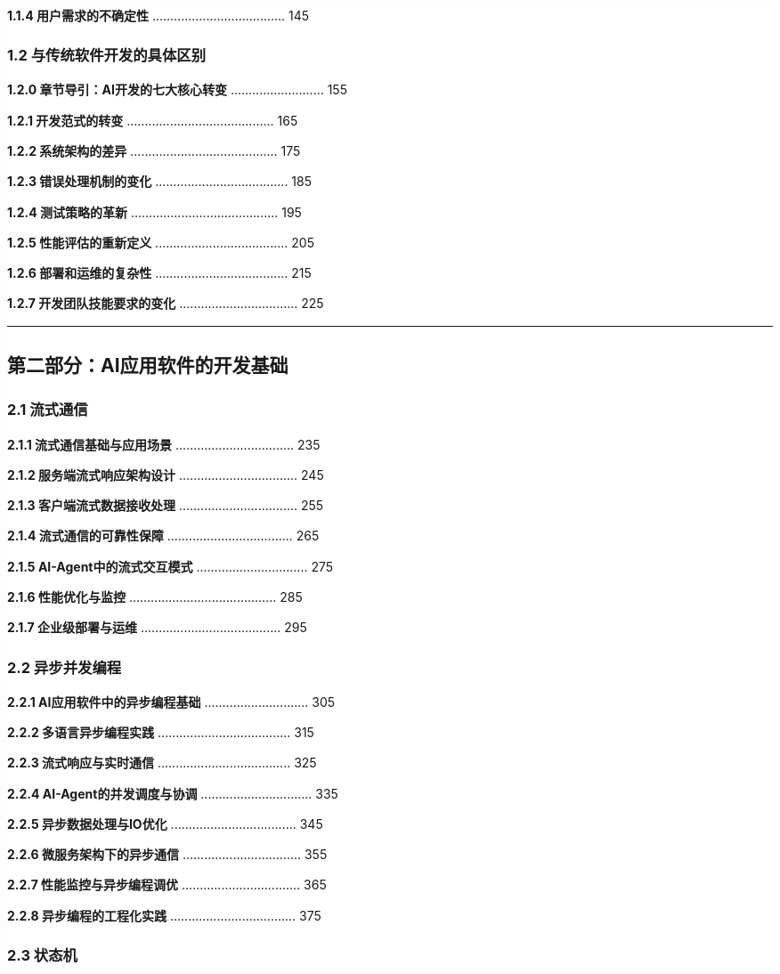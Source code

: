 **1.1.4 用户需求的不确定性** ..................................... 145

### 1.2 与传统软件开发的具体区别

**1.2.0 章节导引：AI开发的七大核心转变** .......................... 155

**1.2.1 开发范式的转变** ......................................... 165

**1.2.2 系统架构的差异** ......................................... 175

**1.2.3 错误处理机制的变化** ..................................... 185

**1.2.4 测试策略的革新** ......................................... 195

**1.2.5 性能评估的重新定义** ..................................... 205

**1.2.6 部署和运维的复杂性** ..................................... 215

**1.2.7 开发团队技能要求的变化** ................................. 225

---

## 第二部分：AI应用软件的开发基础

### 2.1 流式通信

**2.1.1 流式通信基础与应用场景** ................................. 235

**2.1.2 服务端流式响应架构设计** ................................. 245

**2.1.3 客户端流式数据接收处理** ................................. 255

**2.1.4 流式通信的可靠性保障** ................................... 265

**2.1.5 AI-Agent中的流式交互模式** ............................... 275

**2.1.6 性能优化与监控** ......................................... 285

**2.1.7 企业级部署与运维** ....................................... 295

### 2.2 异步并发编程

**2.2.1 AI应用软件中的异步编程基础** ............................. 305

**2.2.2 多语言异步编程实践** ..................................... 315

**2.2.3 流式响应与实时通信** ..................................... 325

**2.2.4 AI-Agent的并发调度与协调** ............................... 335

**2.2.5 异步数据处理与IO优化** ................................... 345

**2.2.6 微服务架构下的异步通信** ................................. 355

**2.2.7 性能监控与异步编程调优** ................................. 365

**2.2.8 异步编程的工程化实践** ................................... 375

### 2.3 状态机
